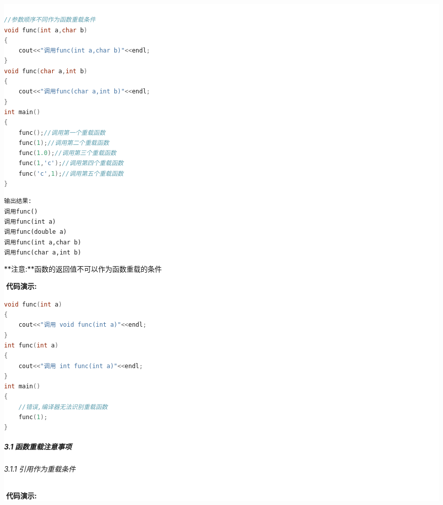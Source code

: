 ```c++

//参数顺序不同作为函数重载条件
void func(int a,char b)
{
    cout<<"调用func(int a,char b)"<<endl;
}
void func(char a,int b)
{
    cout<<"调用func(char a,int b)"<<endl;
}
int main()
{
    func();//调用第一个重载函数
    func(1);//调用第二个重载函数
    func(1.0);//调用第三个重载函数
    func(1,'c');//调用第四个重载函数
    func('c',1);//调用第五个重载函数
}
```

```
输出结果:
调用func()
调用func(int a)
调用func(double a)
调用func(int a,char b)
调用func(char a,int b)
```

**注意:**函数的返回值不可以作为函数重载的条件

​    **代码演示:**

```c++
void func(int a)
{
    cout<<"调用 void func(int a)"<<endl;
}
int func(int a)
{
    cout<<"调用 int func(int a)"<<endl;
}
int main()
{
    //错误,编译器无法识别重载函数
    func(1);
}
```

##### 3.1 函数重载注意事项

###### 3.1.1 引用作为重载条件

​    **代码演示:**
